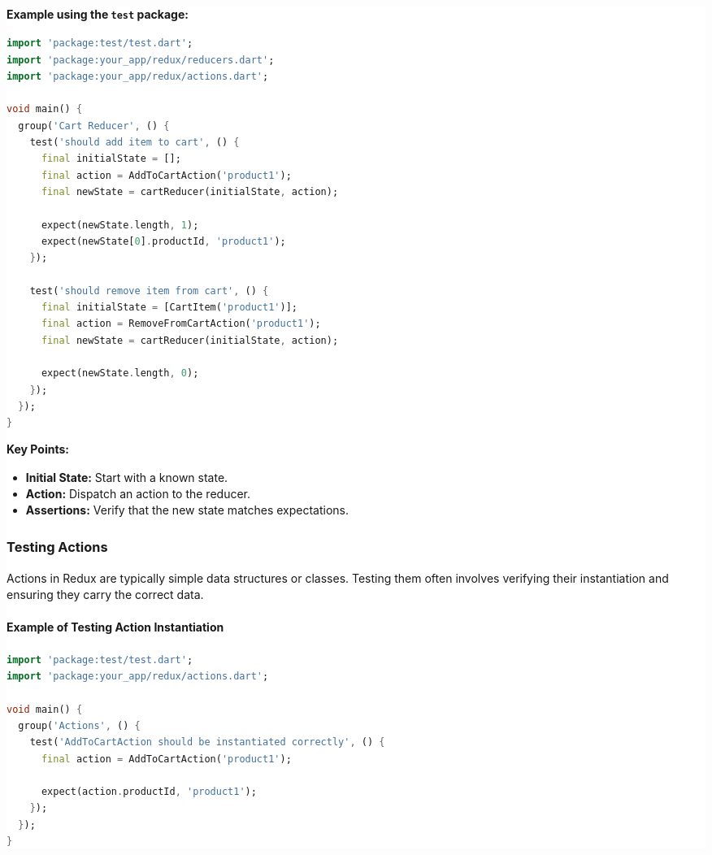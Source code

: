 **Example using the `test` package:**

```dart
import 'package:test/test.dart';
import 'package:your_app/redux/reducers.dart';
import 'package:your_app/redux/actions.dart';

void main() {
  group('Cart Reducer', () {
    test('should add item to cart', () {
      final initialState = [];
      final action = AddToCartAction('product1');
      final newState = cartReducer(initialState, action);
      
      expect(newState.length, 1);
      expect(newState[0].productId, 'product1');
    });

    test('should remove item from cart', () {
      final initialState = [CartItem('product1')];
      final action = RemoveFromCartAction('product1');
      final newState = cartReducer(initialState, action);
      
      expect(newState.length, 0);
    });
  });
}
```

**Key Points:**

- **Initial State:** Start with a known state.
- **Action:** Dispatch an action to the reducer.
- **Assertions:** Verify that the new state matches expectations.

### Testing Actions

Actions in Redux are typically simple data structures or classes. Testing them often involves verifying their instantiation and ensuring they carry the correct data.

#### Example of Testing Action Instantiation

```dart
import 'package:test/test.dart';
import 'package:your_app/redux/actions.dart';

void main() {
  group('Actions', () {
    test('AddToCartAction should be instantiated correctly', () {
      final action = AddToCartAction('product1');
      
      expect(action.productId, 'product1');
    });
  });
}
```
